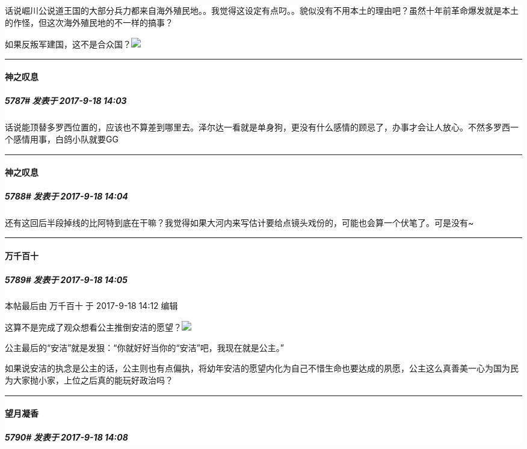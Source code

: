


话说崛川公说道王国的大部分兵力都来自海外殖民地。。我觉得这设定有点叼。。貌似没有不用本土的理由吧？虽然十年前革命爆发就是本土的作怪，但这次海外殖民地的不一样的搞事？


如果反叛军建国，这不是合众国？<img src="https://static.saraba1st.com/image/smiley/face2017/001.png" referrerpolicy="no-referrer">







-----

####  神之叹息  
##### 5787#       发表于 2017-9-18 14:03




话说能顶替多罗西位置的，应该也不算差到哪里去。泽尔达一看就是单身狗，更没有什么感情的顾忌了，办事才会让人放心。不然多罗西一个感情用事，白鸽小队就要GG







-----

####  神之叹息  
##### 5788#       发表于 2017-9-18 14:04




还有这回后半段掉线的比阿特到底在干嘛？我觉得如果大河内来写估计要给点镜头戏份的，可能也会算一个伏笔了。可是没有~







-----

####  万千百十  
##### 5789#       发表于 2017-9-18 14:05



 本帖最后由 万千百十 于 2017-9-18 14:12 编辑 

这算不是完成了观众想看公主推倒安洁的愿望？<img src="https://static.saraba1st.com/image/smiley/face2017/065.png" referrerpolicy="no-referrer">

公主最后的“安洁”就是发狠：“你就好好当你的“安洁”吧，我现在就是公主。”

如果说安洁的执念是公主的话，公主则也有点偏执，将幼年安洁的愿望内化为自己不惜生命也要达成的夙愿，公主这么真善美一心为国为民为大家抛小家，上位之后真的能玩好政治吗？







-----

####  望月凝香  
##### 5790#       发表于 2017-9-18 14:08
